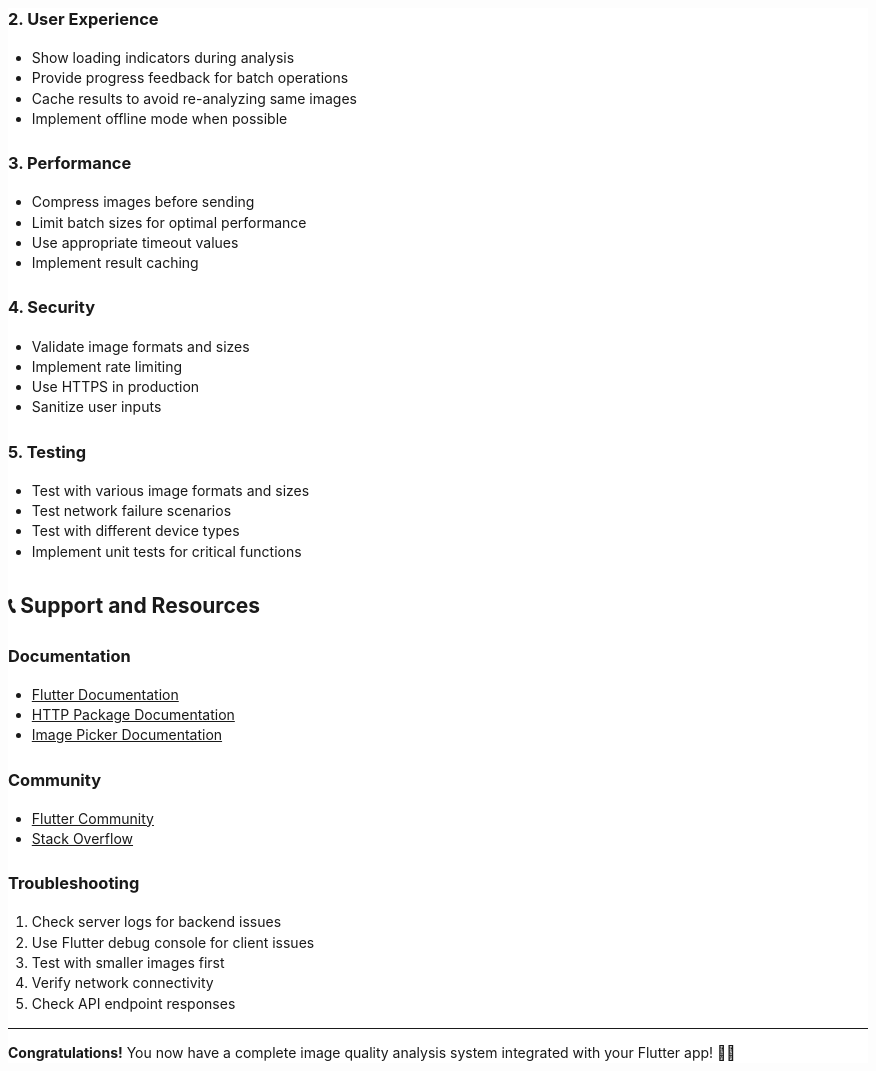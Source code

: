 ### 2. User Experience
- Show loading indicators during analysis
- Provide progress feedback for batch operations
- Cache results to avoid re-analyzing same images
- Implement offline mode when possible

### 3. Performance
- Compress images before sending
- Limit batch sizes for optimal performance
- Use appropriate timeout values
- Implement result caching

### 4. Security
- Validate image formats and sizes
- Implement rate limiting
- Use HTTPS in production
- Sanitize user inputs

### 5. Testing
- Test with various image formats and sizes
- Test network failure scenarios
- Test with different device types
- Implement unit tests for critical functions

## 📞 Support and Resources

### Documentation
- [Flutter Documentation](https://flutter.dev/docs)
- [HTTP Package Documentation](https://pub.dev/packages/http)
- [Image Picker Documentation](https://pub.dev/packages/image_picker)

### Community
- [Flutter Community](https://flutter.dev/community)
- [Stack Overflow](https://stackoverflow.com/questions/tagged/flutter)

### Troubleshooting
1. Check server logs for backend issues
2. Use Flutter debug console for client issues
3. Test with smaller images first
4. Verify network connectivity
5. Check API endpoint responses

---

**Congratulations!** You now have a complete image quality analysis system integrated with your Flutter app! 🎉📱
